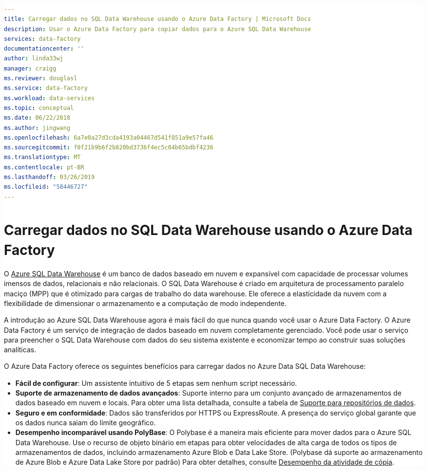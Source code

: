 ```yaml
---
title: Carregar dados no SQL Data Warehouse usando o Azure Data Factory | Microsoft Docs
description: Usar o Azure Data Factory para copiar dados para o Azure SQL Data Warehouse
services: data-factory
documentationcenter: ''
author: linda33wj
manager: craigg
ms.reviewer: douglasl
ms.service: data-factory
ms.workload: data-services
ms.topic: conceptual
ms.date: 06/22/2018
ms.author: jingwang
ms.openlocfilehash: 6a7e0a27d3cda4193a04467d541f851a9e57fa46
ms.sourcegitcommit: f0f21b9b6f2b820bd3736f4ec5c04b65bdbf4236
ms.translationtype: MT
ms.contentlocale: pt-BR
ms.lasthandoff: 03/26/2019
ms.locfileid: "58446727"
---
```

# <a name="load-data-into-azure-sql-data-warehouse-by-using-azure-data-factory"></a>Carregar dados no SQL Data Warehouse usando o Azure Data Factory

O [Azure SQL Data Warehouse](../sql-data-warehouse/sql-data-warehouse-overview-what-is.md) é um banco de dados baseado em nuvem e expansível com capacidade de processar volumes imensos de dados, relacionais e não relacionais. O SQL Data Warehouse é criado em arquitetura de processamento paralelo maciço (MPP) que é otimizado para cargas de trabalho do data warehouse. Ele oferece a elasticidade da nuvem com a flexibilidade de dimensionar o armazenamento e a computação de modo independente.

A introdução ao Azure SQL Data Warehouse agora é mais fácil do que nunca quando você usar o Azure Data Factory. O Azure Data Factory é um serviço de integração de dados baseado em nuvem completamente gerenciado. Você pode usar o serviço para preencher o SQL Data Warehouse com dados do seu sistema existente e economizar tempo ao construir suas soluções analíticas.

O Azure Data Factory oferece os seguintes benefícios para carregar dados no Azure Data SQL Data Warehouse:

* **Fácil de configurar**: Um assistente intuitivo de 5 etapas sem nenhum script necessário.
* **Suporte de armazenamento de dados avançados**: Suporte interno para um conjunto avançado de armazenamentos de dados baseado em nuvem e locais. Para obter uma lista detalhada, consulte a tabela de [Suporte para repositórios de dados](copy-activity-overview.md#supported-data-stores-and-formats).
* **Seguro e em conformidade**: Dados são transferidos por HTTPS ou ExpressRoute. A presença do serviço global garante que os dados nunca saiam do limite geográfico.
* **Desempenho incomparável usando PolyBase**: O Polybase é a maneira mais eficiente para mover dados para o Azure SQL Data Warehouse. Use o recurso de objeto binário em etapas para obter velocidades de alta carga de todos os tipos de armazenamentos de dados, incluindo armazenamento Azure Blob e Data Lake Store. (Polybase dá suporte ao armazenamento de Azure Blob e Azure Data Lake Store por padrão) Para obter detalhes, consulte [Desempenho da atividade de cópia](copy-activity-performance.md).
